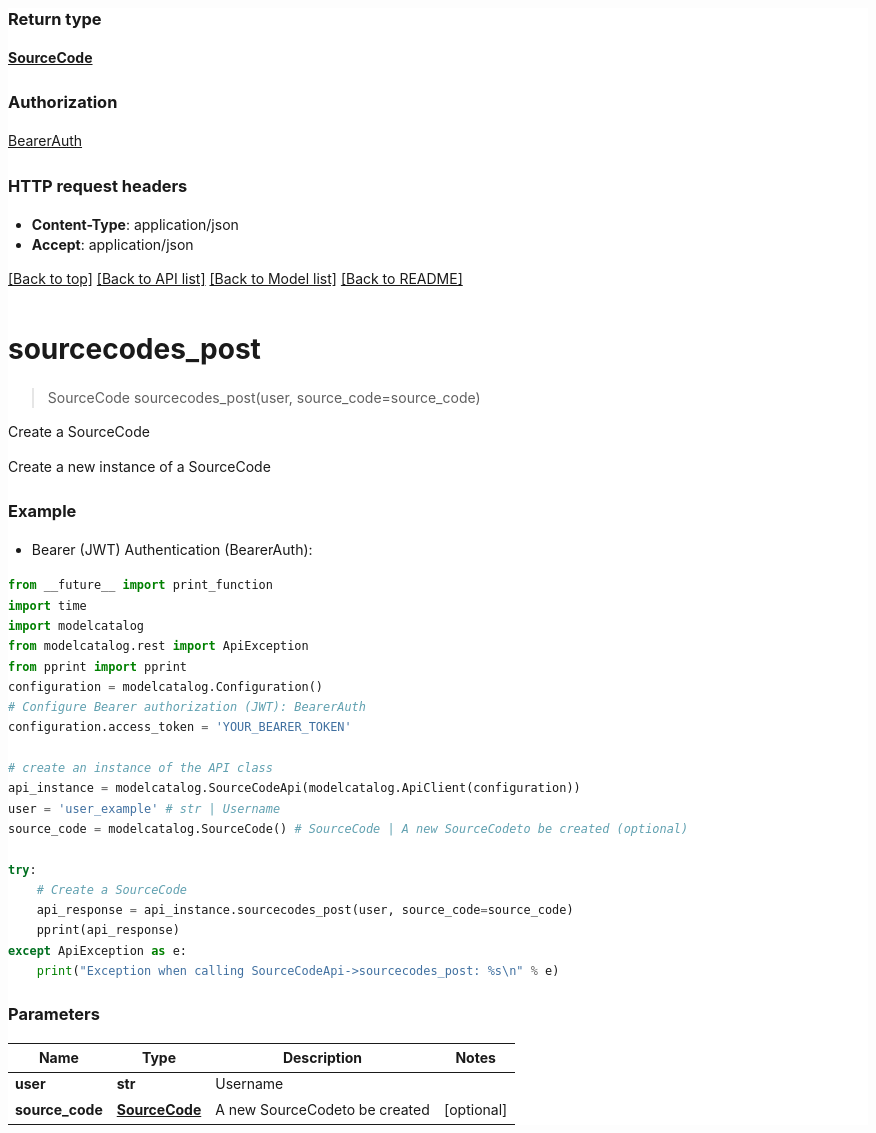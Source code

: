 ### Return type

[**SourceCode**](SourceCode.md)

### Authorization

[BearerAuth](../README.md#BearerAuth)

### HTTP request headers

 - **Content-Type**: application/json
 - **Accept**: application/json

[[Back to top]](#) [[Back to API list]](../README.md#documentation-for-api-endpoints) [[Back to Model list]](../README.md#documentation-for-models) [[Back to README]](../README.md)

# **sourcecodes_post**
> SourceCode sourcecodes_post(user, source_code=source_code)

Create a SourceCode

Create a new instance of a SourceCode

### Example

* Bearer (JWT) Authentication (BearerAuth):
```python
from __future__ import print_function
import time
import modelcatalog
from modelcatalog.rest import ApiException
from pprint import pprint
configuration = modelcatalog.Configuration()
# Configure Bearer authorization (JWT): BearerAuth
configuration.access_token = 'YOUR_BEARER_TOKEN'

# create an instance of the API class
api_instance = modelcatalog.SourceCodeApi(modelcatalog.ApiClient(configuration))
user = 'user_example' # str | Username
source_code = modelcatalog.SourceCode() # SourceCode | A new SourceCodeto be created (optional)

try:
    # Create a SourceCode
    api_response = api_instance.sourcecodes_post(user, source_code=source_code)
    pprint(api_response)
except ApiException as e:
    print("Exception when calling SourceCodeApi->sourcecodes_post: %s\n" % e)
```

### Parameters

Name | Type | Description  | Notes
------------- | ------------- | ------------- | -------------
 **user** | **str**| Username | 
 **source_code** | [**SourceCode**](SourceCode.md)| A new SourceCodeto be created | [optional] 
